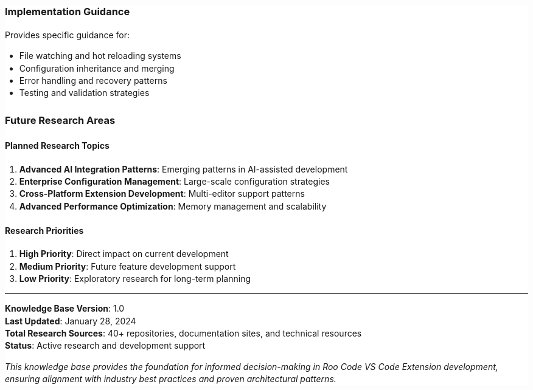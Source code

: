 ### Implementation Guidance
Provides specific guidance for:
- File watching and hot reloading systems
- Configuration inheritance and merging
- Error handling and recovery patterns
- Testing and validation strategies

### Future Research Areas

#### Planned Research Topics
1. **Advanced AI Integration Patterns**: Emerging patterns in AI-assisted development
2. **Enterprise Configuration Management**: Large-scale configuration strategies
3. **Cross-Platform Extension Development**: Multi-editor support patterns
4. **Advanced Performance Optimization**: Memory management and scalability

#### Research Priorities
1. **High Priority**: Direct impact on current development
2. **Medium Priority**: Future feature development support
3. **Low Priority**: Exploratory research for long-term planning

---

**Knowledge Base Version**: 1.0  
**Last Updated**: January 28, 2024  
**Total Research Sources**: 40+ repositories, documentation sites, and technical resources  
**Status**: Active research and development support

*This knowledge base provides the foundation for informed decision-making in Roo Code VS Code Extension development, ensuring alignment with industry best practices and proven architectural patterns.*
